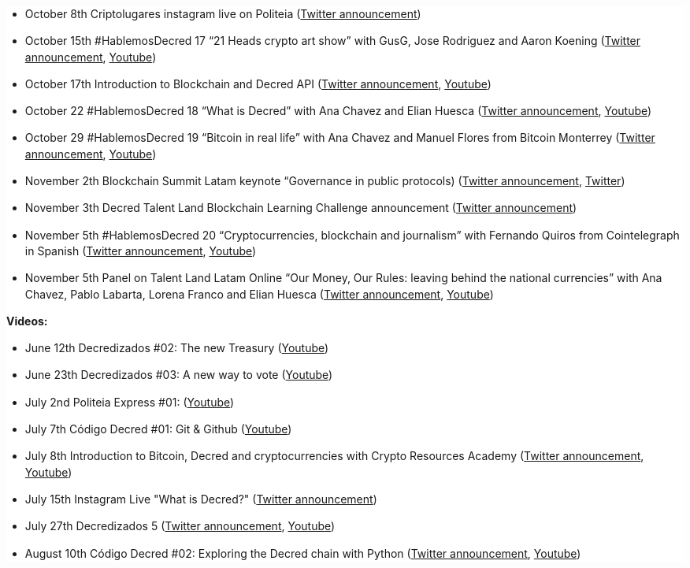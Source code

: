 -  October 8th Criptolugares instagram live on Politeia ([Twitter announcement](https://twitter.com/Decred_ES/status/1313869491160444929))

-  October 15th #HablemosDecred 17 “21 Heads crypto art show” with GusG, Jose Rodriguez and Aaron Koening ([Twitter announcement](https://twitter.com/Decred_ES/status/1315712600240467969), [Youtube](https://www.youtube.com/watch?v=b89-CTM0bYk))

- October 17th Introduction to Blockchain and Decred API ([Twitter announcement](https://twitter.com/Decred_ES/status/1317536322630914051), [Youtube](https://www.youtube.com/watch?v=XSmdwWykmSo))

-  October 22 #HablemosDecred 18 “What is Decred” with Ana Chavez and Elian Huesca ([Twitter announcement](https://twitter.com/Decred_ES/status/1318634345918320640), [Youtube](https://www.youtube.com/watch?v=rjfYxi6CXyI&t))
 
-  October 29 #HablemosDecred 19 “Bitcoin in real life” with Ana Chavez and Manuel Flores from Bitcoin Monterrey ([Twitter announcement](https://twitter.com/Decred_ES/status/1321166522367283200), [Youtube](https://www.youtube.com/watch?v=ok9TVEXF8mM))

-  November 2th Blockchain Summit Latam keynote “Governance in public protocols) ([Twitter announcement](https://twitter.com/BlockSummitLA/status/1323302427651657733), [Twitter](https://twitter.com/BlockSummitLA/status/1323302480537673730))

-  November 3th Decred Talent Land Blockchain Learning Challenge announcement ([Twitter announcement](https://twitter.com/Decred_ES/status/1323737929429245955))

- November 5th #HablemosDecred 20 “Cryptocurrencies, blockchain and journalism” with Fernando Quiros from Cointelegraph in Spanish ([Twitter announcement](https://twitter.com/Decred_ES/status/1323671501212684288), [Youtube](https://www.youtube.com/watch?v=V1tl600djBA)) 

- November 5th Panel on Talent Land Latam Online “Our Money, Our Rules: leaving behind the national currencies” with Ana Chavez, Pablo Labarta, Lorena Franco and Elian Huesca ([Twitter announcement](https://twitter.com/talentrepublic_/status/1324046492038885376?s=19), [Youtube](https://www.youtube.com/watch?v=B0tEYQ2l_RM))



**Videos:**

- June 12th Decredizados #02: The new Treasury ([Youtube](https://www.youtube.com/watch?v=KmDbScdNjVU&feature=youtu.be))

- June 23th Decredizados #03: A new way to vote ([Youtube](https://www.youtube.com/watch?v=XKCZp79le0I))

- July 2nd Politeia Express #01: ([Youtube](https://twitter.com/Decred_ES/status/1278855527485837319))

- July 7th Código Decred #01: Git & Github ([Youtube](https://www.youtube.com/watch?v=RFX0P9MKLKg))

- July 8th Introduction to Bitcoin, Decred and cryptocurrencies with Crypto Resources Academy ([Twitter announcement](https://twitter.com/Decred_ES/status/1282694652915789825), [Youtube](https://www.youtube.com/watch?v=DdisxhEBUkM))

- July 15th Instagram Live "What is Decred?" ([Twitter announcement](https://twitter.com/Decred_ES/status/1283548889249992704))

- July 27th Decredizados 5 ([Twitter announcement](https://twitter.com/Decred_ES/status/1287809385834713091), [Youtube](https://www.youtube.com/watch?v=lomSwQjs9uQ))

-  August 10th Código Decred #02: Exploring the Decred chain with Python ([Twitter announcement](https://twitter.com/Decred_ES/status/1292842239878627328), [Youtube](https://www.youtube.com/watch?v=FGhklclRNt0))
